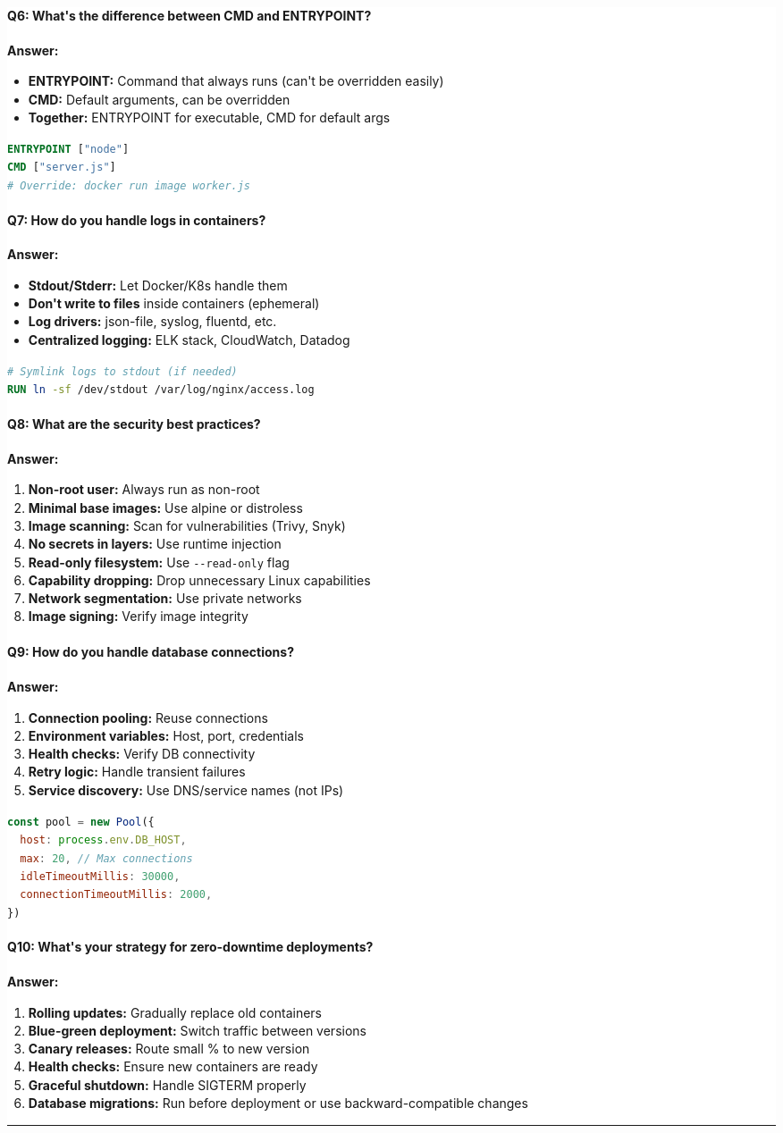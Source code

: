#### **Q6: What's the difference between CMD and ENTRYPOINT?**
**Answer:**
- **ENTRYPOINT:** Command that always runs (can't be overridden easily)
- **CMD:** Default arguments, can be overridden
- **Together:** ENTRYPOINT for executable, CMD for default args
```dockerfile
ENTRYPOINT ["node"]
CMD ["server.js"]
# Override: docker run image worker.js
```

#### **Q7: How do you handle logs in containers?**
**Answer:**
- **Stdout/Stderr:** Let Docker/K8s handle them
- **Don't write to files** inside containers (ephemeral)
- **Log drivers:** json-file, syslog, fluentd, etc.
- **Centralized logging:** ELK stack, CloudWatch, Datadog
```dockerfile
# Symlink logs to stdout (if needed)
RUN ln -sf /dev/stdout /var/log/nginx/access.log
```

#### **Q8: What are the security best practices?**
**Answer:**
1. **Non-root user:** Always run as non-root
2. **Minimal base images:** Use alpine or distroless
3. **Image scanning:** Scan for vulnerabilities (Trivy, Snyk)
4. **No secrets in layers:** Use runtime injection
5. **Read-only filesystem:** Use `--read-only` flag
6. **Capability dropping:** Drop unnecessary Linux capabilities
7. **Network segmentation:** Use private networks
8. **Image signing:** Verify image integrity

#### **Q9: How do you handle database connections?**
**Answer:**
1. **Connection pooling:** Reuse connections
2. **Environment variables:** Host, port, credentials
3. **Health checks:** Verify DB connectivity
4. **Retry logic:** Handle transient failures
5. **Service discovery:** Use DNS/service names (not IPs)
```javascript
const pool = new Pool({
  host: process.env.DB_HOST,
  max: 20, // Max connections
  idleTimeoutMillis: 30000,
  connectionTimeoutMillis: 2000,
})
```

#### **Q10: What's your strategy for zero-downtime deployments?**
**Answer:**
1. **Rolling updates:** Gradually replace old containers
2. **Blue-green deployment:** Switch traffic between versions
3. **Canary releases:** Route small % to new version
4. **Health checks:** Ensure new containers are ready
5. **Graceful shutdown:** Handle SIGTERM properly
6. **Database migrations:** Run before deployment or use backward-compatible changes

---